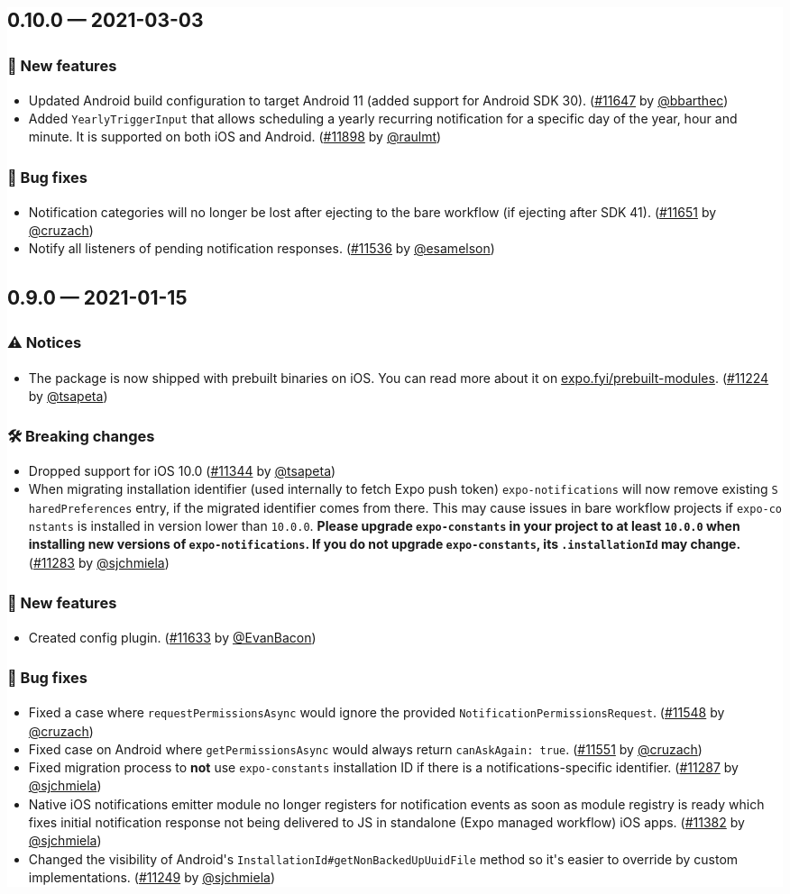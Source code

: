 ## 0.10.0 — 2021-03-03

### 🎉 New features

- Updated Android build configuration to target Android 11 (added support for Android SDK 30). ([#11647](https://github.com/expo/expo/pull/11647) by [@bbarthec](https://github.com/bbarthec))
- Added `YearlyTriggerInput` that allows scheduling a yearly recurring notification for a specific day of the year, hour and minute. It is supported on both iOS and Android. ([#11898](https://github.com/expo/expo/pull/11898) by [@raulmt](https://github.com/raulmt))

### 🐛 Bug fixes

- Notification categories will no longer be lost after ejecting to the bare workflow (if ejecting after SDK 41). ([#11651](https://github.com/expo/expo/pull/11651) by [@cruzach](https://github.com/cruzach))
- Notify all listeners of pending notification responses. ([#11536](https://github.com/expo/expo/pull/11536) by [@esamelson](https://github.com/esamelson))

## 0.9.0 — 2021-01-15

### ⚠️ Notices

- The package is now shipped with prebuilt binaries on iOS. You can read more about it on [expo.fyi/prebuilt-modules](https://expo.fyi/prebuilt-modules). ([#11224](https://github.com/expo/expo/pull/11224) by [@tsapeta](https://github.com/tsapeta))

### 🛠 Breaking changes

- Dropped support for iOS 10.0 ([#11344](https://github.com/expo/expo/pull/11344) by [@tsapeta](https://github.com/tsapeta))
- When migrating installation identifier (used internally to fetch Expo push token) `expo-notifications` will now remove existing `SharedPreferences` entry, if the migrated identifier comes from there. This may cause issues in bare workflow projects if `expo-constants` is installed in version lower than `10.0.0`. **Please upgrade `expo-constants` in your project to at least `10.0.0` when installing new versions of `expo-notifications`. If you do not upgrade `expo-constants`, its `.installationId` may change.** ([#11283](https://github.com/expo/expo/pull/11283) by [@sjchmiela](https://github.com/sjchmiela))

### 🎉 New features

- Created config plugin. ([#11633](https://github.com/expo/expo/pull/11633) by [@EvanBacon](https://github.com/EvanBacon))

### 🐛 Bug fixes

- Fixed a case where `requestPermissionsAsync` would ignore the provided `NotificationPermissionsRequest`. ([#11548](https://github.com/expo/expo/pull/11548) by [@cruzach](https://github.com/cruzach))
- Fixed case on Android where `getPermissionsAsync` would always return `canAskAgain: true`. ([#11551](https://github.com/expo/expo/pull/11551) by [@cruzach](https://github.com/cruzach))
- Fixed migration process to **not** use `expo-constants` installation ID if there is a notifications-specific identifier. ([#11287](https://github.com/expo/expo/pull/11287) by [@sjchmiela](https://github.com/sjchmiela))
- Native iOS notifications emitter module no longer registers for notification events as soon as module registry is ready which fixes initial notification response not being delivered to JS in standalone (Expo managed workflow) iOS apps. ([#11382](https://github.com/expo/expo/pull/11382) by [@sjchmiela](https://github.com/sjchmiela))
- Changed the visibility of Android's `InstallationId#getNonBackedUpUuidFile` method so it's easier to override by custom implementations. ([#11249](https://github.com/expo/expo/pull/11249) by [@sjchmiela](https://github.com/sjchmiela))